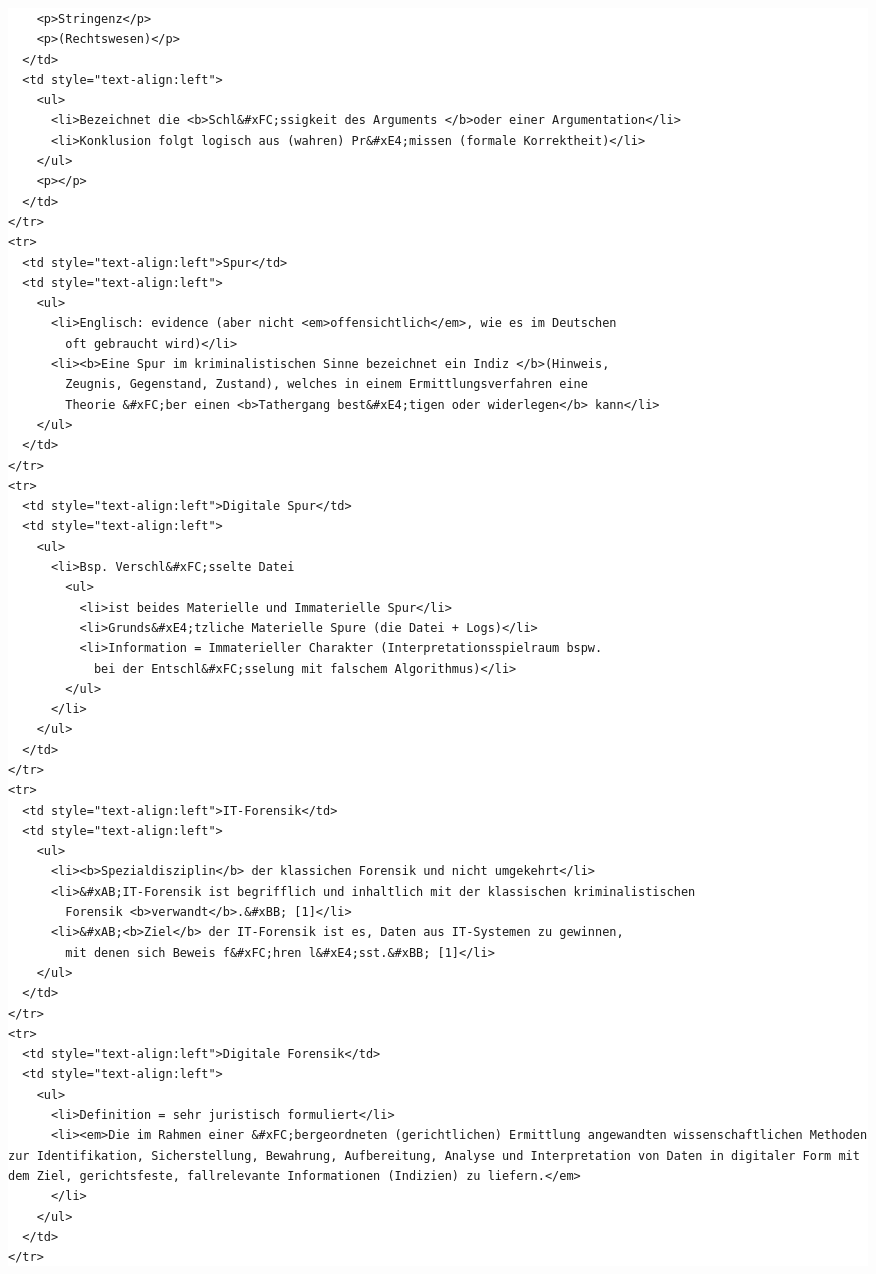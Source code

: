         <p>Stringenz</p>
        <p>(Rechtswesen)</p>
      </td>
      <td style="text-align:left">
        <ul>
          <li>Bezeichnet die <b>Schl&#xFC;ssigkeit des Arguments </b>oder einer Argumentation</li>
          <li>Konklusion folgt logisch aus (wahren) Pr&#xE4;missen (formale Korrektheit)</li>
        </ul>
        <p></p>
      </td>
    </tr>
    <tr>
      <td style="text-align:left">Spur</td>
      <td style="text-align:left">
        <ul>
          <li>Englisch: evidence (aber nicht <em>offensichtlich</em>, wie es im Deutschen
            oft gebraucht wird)</li>
          <li><b>Eine Spur im kriminalistischen Sinne bezeichnet ein Indiz </b>(Hinweis,
            Zeugnis, Gegenstand, Zustand), welches in einem Ermittlungsverfahren eine
            Theorie &#xFC;ber einen <b>Tathergang best&#xE4;tigen oder widerlegen</b> kann</li>
        </ul>
      </td>
    </tr>
    <tr>
      <td style="text-align:left">Digitale Spur</td>
      <td style="text-align:left">
        <ul>
          <li>Bsp. Verschl&#xFC;sselte Datei
            <ul>
              <li>ist beides Materielle und Immaterielle Spur</li>
              <li>Grunds&#xE4;tzliche Materielle Spure (die Datei + Logs)</li>
              <li>Information = Immaterieller Charakter (Interpretationsspielraum bspw.
                bei der Entschl&#xFC;sselung mit falschem Algorithmus)</li>
            </ul>
          </li>
        </ul>
      </td>
    </tr>
    <tr>
      <td style="text-align:left">IT-Forensik</td>
      <td style="text-align:left">
        <ul>
          <li><b>Spezialdisziplin</b> der klassichen Forensik und nicht umgekehrt</li>
          <li>&#xAB;IT-Forensik ist begrifflich und inhaltlich mit der klassischen kriminalistischen
            Forensik <b>verwandt</b>.&#xBB; [1]</li>
          <li>&#xAB;<b>Ziel</b> der IT-Forensik ist es, Daten aus IT-Systemen zu gewinnen,
            mit denen sich Beweis f&#xFC;hren l&#xE4;sst.&#xBB; [1]</li>
        </ul>
      </td>
    </tr>
    <tr>
      <td style="text-align:left">Digitale Forensik</td>
      <td style="text-align:left">
        <ul>
          <li>Definition = sehr juristisch formuliert</li>
          <li><em>Die im Rahmen einer &#xFC;bergeordneten (gerichtlichen) Ermittlung angewandten wissenschaftlichen Methoden zur Identifikation, Sicherstellung, Bewahrung, Aufbereitung, Analyse und Interpretation von Daten in digitaler Form mit dem Ziel, gerichtsfeste, fallrelevante Informationen (Indizien) zu liefern.</em>
          </li>
        </ul>
      </td>
    </tr>
  </tbody>